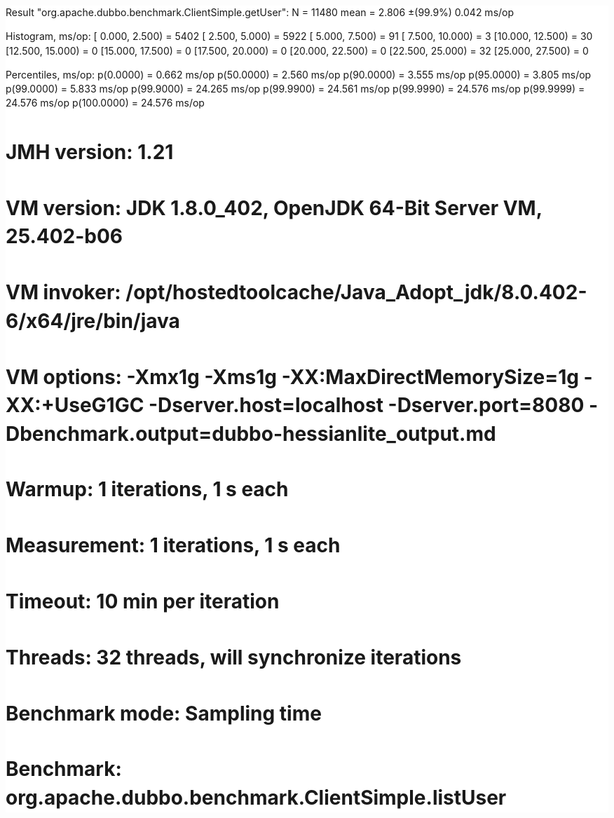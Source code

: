 Result "org.apache.dubbo.benchmark.ClientSimple.getUser":
  N = 11480
  mean =      2.806 ±(99.9%) 0.042 ms/op

  Histogram, ms/op:
    [ 0.000,  2.500) = 5402 
    [ 2.500,  5.000) = 5922 
    [ 5.000,  7.500) = 91 
    [ 7.500, 10.000) = 3 
    [10.000, 12.500) = 30 
    [12.500, 15.000) = 0 
    [15.000, 17.500) = 0 
    [17.500, 20.000) = 0 
    [20.000, 22.500) = 0 
    [22.500, 25.000) = 32 
    [25.000, 27.500) = 0 

  Percentiles, ms/op:
      p(0.0000) =      0.662 ms/op
     p(50.0000) =      2.560 ms/op
     p(90.0000) =      3.555 ms/op
     p(95.0000) =      3.805 ms/op
     p(99.0000) =      5.833 ms/op
     p(99.9000) =     24.265 ms/op
     p(99.9900) =     24.561 ms/op
     p(99.9990) =     24.576 ms/op
     p(99.9999) =     24.576 ms/op
    p(100.0000) =     24.576 ms/op


# JMH version: 1.21
# VM version: JDK 1.8.0_402, OpenJDK 64-Bit Server VM, 25.402-b06
# VM invoker: /opt/hostedtoolcache/Java_Adopt_jdk/8.0.402-6/x64/jre/bin/java
# VM options: -Xmx1g -Xms1g -XX:MaxDirectMemorySize=1g -XX:+UseG1GC -Dserver.host=localhost -Dserver.port=8080 -Dbenchmark.output=dubbo-hessianlite_output.md
# Warmup: 1 iterations, 1 s each
# Measurement: 1 iterations, 1 s each
# Timeout: 10 min per iteration
# Threads: 32 threads, will synchronize iterations
# Benchmark mode: Sampling time
# Benchmark: org.apache.dubbo.benchmark.ClientSimple.listUser
